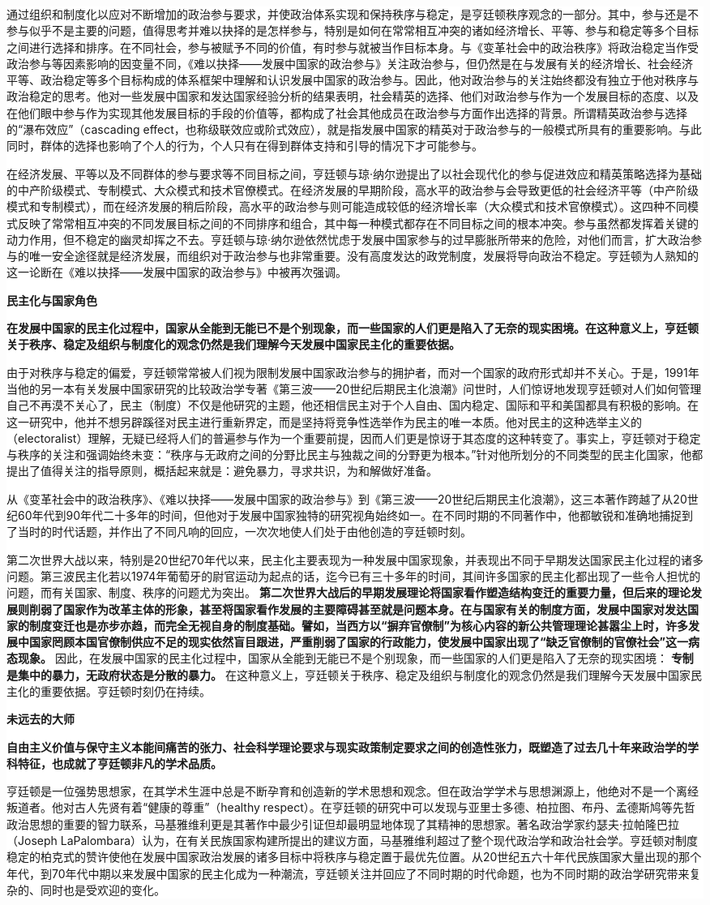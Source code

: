   

通过组织和制度化以应对不断增加的政治参与要求，并使政治体系实现和保持秩序与稳定，是亨廷顿秩序观念的一部分。其中，参与还是不参与似乎不是主要的问题，值得思考并难以抉择的是怎样参与，特别是如何在常常相互冲突的诸如经济增长、平等、参与和稳定等多个目标之间进行选择和排序。在不同社会，参与被赋予不同的价值，有时参与就被当作目标本身。与《变革社会中的政治秩序》将政治稳定当作受政治参与等因素影响的因变量不同，《难以抉择——发展中国家的政治参与》关注政治参与，但仍然是在与发展有关的经济增长、社会经济平等、政治稳定等多个目标构成的体系框架中理解和认识发展中国家的政治参与。因此，他对政治参与的关注始终都没有独立于他对秩序与政治稳定的思考。他对一些发展中国家和发达国家经验分析的结果表明，社会精英的选择、他们对政治参与作为一个发展目标的态度、以及在他们眼中参与作为实现其他发展目标的手段的价值等，都构成了社会其他成员在政治参与方面作出选择的背景。所谓精英政治参与选择的“瀑布效应”（cascading
effect，也称级联效应或阶式效应），就是指发展中国家的精英对于政治参与的一般模式所具有的重要影响。与此同时，群体的选择也影响了个人的行为，个人只有在得到群体支持和引导的情况下才可能参与。

  

在经济发展、平等以及不同群体的参与要求等不同目标之间，亨廷顿与琼·纳尔逊提出了以社会现代化的参与促进效应和精英策略选择为基础的中产阶级模式、专制模式、大众模式和技术官僚模式。在经济发展的早期阶段，高水平的政治参与会导致更低的社会经济平等（中产阶级模式和专制模式），而在经济发展的稍后阶段，高水平的政治参与则可能造成较低的经济增长率（大众模式和技术官僚模式）。这四种不同模式反映了常常相互冲突的不同发展目标之间的不同排序和组合，其中每一种模式都存在不同目标之间的根本冲突。参与虽然都发挥着关键的动力作用，但不稳定的幽灵却挥之不去。亨廷顿与琼·纳尔逊依然忧虑于发展中国家参与的过早膨胀所带来的危险，对他们而言，扩大政治参与的唯一安全途径就是经济发展，而组织对于政治参与也非常重要。没有高度发达的政党制度，发展将导向政治不稳定。亨廷顿为人熟知的这一论断在《难以抉择——发展中国家的政治参与》中被再次强调。

  

 **民主化与国家角色**

  

**在发展中国家的民主化过程中，国家从全能到无能已不是个别现象，而一些国家的人们更是陷入了无奈的现实困境。在这种意义上，亨廷顿关于秩序、稳定及组织与制度化的观念仍然是我们理解今天发展中国家民主化的重要依据。**  

  

由于对秩序与稳定的偏爱，亨廷顿常常被人们视为限制发展中国家政治参与的拥护者，而对一个国家的政府形式却并不关心。于是，1991年当他的另一本有关发展中国家研究的比较政治学专著《第三波——20世纪后期民主化浪潮》问世时，人们惊讶地发现亨廷顿对人们如何管理自己不再漠不关心了，民主（制度）不仅是他研究的主题，他还相信民主对于个人自由、国内稳定、国际和平和美国都具有积极的影响。在这一研究中，他并不想另辟蹊径对民主进行重新界定，而是坚持将竞争性选举作为民主的唯一本质。他对民主的这种选举主义的（electoralist）理解，无疑已经将人们的普遍参与作为一个重要前提，因而人们更是惊讶于其态度的这种转变了。事实上，亨廷顿对于稳定与秩序的关注和强调始终未变：“秩序与无政府之间的分野比民主与独裁之间的分野更为根本。”针对他所划分的不同类型的民主化国家，他都提出了值得关注的指导原则，概括起来就是：避免暴力，寻求共识，为和解做好准备。

  

从《变革社会中的政治秩序》、《难以抉择——发展中国家的政治参与》到《第三波——20世纪后期民主化浪潮》，这三本著作跨越了从20世纪60年代到90年代二十多年的时间，但他对于发展中国家独特的研究视角始终如一。在不同时期的不同著作中，他都敏锐和准确地捕捉到了当时的时代话题，并作出了不同凡响的回应，一次次地使人们处于由他创造的亨廷顿时刻。

  

第二次世界大战以来，特别是20世纪70年代以来，民主化主要表现为一种发展中国家现象，并表现出不同于早期发达国家民主化过程的诸多问题。第三波民主化若以1974年葡萄牙的尉官运动为起点的话，迄今已有三十多年的时间，其间许多国家的民主化都出现了一些令人担忧的问题，而有关国家、制度、秩序的问题尤为突出。
**第二次世界大战后的早期发展理论将国家看作塑造结构变迁的重要力量，但后来的理论发展则削弱了国家作为改革主体的形象，甚至将国家看作发展的主要障碍甚至就是问题本身。在与国家有关的制度方面，发展中国家对发达国家的制度变迁也是亦步亦趋，而完全无视自身的制度基础。譬如，当西方以“摒弃官僚制”为核心内容的新公共管理理论甚嚣尘上时，许多发展中国家罔顾本国官僚制供应不足的现实依然盲目跟进，严重削弱了国家的行政能力，使发展中国家出现了“缺乏官僚制的官僚社会”这一病态现象。**
因此，在发展中国家的民主化过程中，国家从全能到无能已不是个别现象，而一些国家的人们更是陷入了无奈的现实困境：
**专制是集中的暴力，无政府状态是分散的暴力。**
在这种意义上，亨廷顿关于秩序、稳定及组织与制度化的观念仍然是我们理解今天发展中国家民主化的重要依据。亨廷顿时刻仍在持续。

  

 **未远去的大师**

  

**自由主义价值与保守主义本能间痛苦的张力、社会科学理论要求与现实政策制定要求之间的创造性张力，既塑造了过去几十年来政治学的学科特征，也成就了亨廷顿非凡的学术品质。**  

  

亨廷顿是一位强势思想家，在其学术生涯中总是不断孕育和创造新的学术思想和观念。但在政治学学术与思想渊源上，他绝对不是一个离经叛道者。他对古人先贤有着“健康的尊重”（healthy
respect）。在亨廷顿的研究中可以发现与亚里士多德、柏拉图、布丹、孟德斯鸠等先哲政治思想的重要的智力联系，马基雅维利更是其著作中最少引证但却最明显地体现了其精神的思想家。著名政治学家约瑟夫·拉帕隆巴拉（Joseph
LaPalombara）认为，在有关民族国家构建所提出的建议方面，马基雅维利超过了整个现代政治学和政治社会学。亨廷顿对制度稳定的柏克式的赞许使他在发展中国家政治发展的诸多目标中将秩序与稳定置于最优先位置。从20世纪五六十年代民族国家大量出现的那个年代，到70年代中期以来发展中国家的民主化成为一种潮流，亨廷顿关注并回应了不同时期的时代命题，也为不同时期的政治学研究带来复杂的、同时也是受欢迎的变化。
